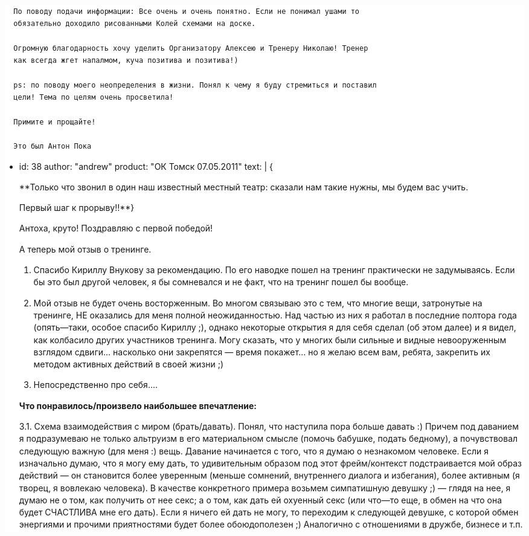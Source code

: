       По поводу подачи информации: Все очень и очень понятно. Если не понимал ушами то 
      обязательно доходило рисованными Колей схемами на доске.
      
      Огромную благодарность хочу уделить Организатору Алексею и Тренеру Николаю! Тренер 
      как всегда жгет напалмом, куча позитива и позитива!)
      
      ps: по поводу моего неопределения в жизни. Понял к чему я буду стремиться и поставил 
      цели! Тема по целям очень просветила!
      
      Примите и прощайте!
      
      Это был Антон Пока
  - 
    id: 38
    author: "andrew"
    product: "ОК Томск 07.05.2011"
    text: |
      {
      
      **Только что звонил в один наш известный местный театр: сказали нам такие нужны, 
      мы будем вас учить.
      
      Первый шаг к прорыву!!**}
      
      Антоха, круто! Поздравляю с первой победой! 
      
      А теперь мой отзыв о тренинге.
      
      1. Спасибо Кириллу Внукову за рекомендацию. По его наводке пошел на тренинг практически 
      не задумываясь. Если бы это был другой человек, я бы сомневался и не факт, что на 
      тренинг пошел бы вообще. 
      
      2. Мой отзыв не будет очень восторженным. Во многом связываю это с тем, что многие 
      вещи, затронутые на тренинге, НЕ оказались для меня полной неожиданностью. Над частью 
      из них я работал в последние полтора года (опять—таки, особое спасибо Кириллу ;), 
      однако некоторые открытия я для себя сделал (об этом далее) и я видел, как колбасило 
      других участников тренинга. Могу сказать, что у многих были сильные и видные невооруженным 
      взглядом сдвиги... насколько они закрепятся — время покажет... но я желаю всем вам, 
      ребята, закрепить их методом активных действий в своей жизни ;)
      
      3. Непосредственно про себя.... 
      
      **Что понравилось/произвело наибольшее впечатление:**
      
      3.1. Схема взаимодействия с миром (брать/давать). Понял, что наступила пора больше 
      давать :) Причем под даванием я подразумеваю не только альтруизм в его материальном 
      смысле (помочь бабушке, подать бедному), а почувствовал следующую важную (для меня 
      :) вещь. Давание начинается с того, что я думаю о незнакомом человеке. Если я изначально 
      думаю, что я могу ему дать, то удивительным образом под этот фрейм/контекст подстраивается 
      мой образ действий — он становится более уверенным (меньше сомнений, внутреннего диалога 
      и избегания), более активным (я творец, я вовлекаю человека). В качестве конкретного 
      примера возьмем симпатишную девушку ;) — глядя на нее, я думаю не о том, как получить 
      от нее секс; а о том, как дать ей охуенный секс (или что—то еще, в обмен на что она 
      будет СЧАСТЛИВА мне его дать). Если я ничего ей дать не могу, то переходим к следующей 
      девушке, с которой обмен энергиями и прочими приятностями будет более обоюдополезен 
      ;) Аналогично с отношениями в дружбе, бизнесе и т.п. 
      